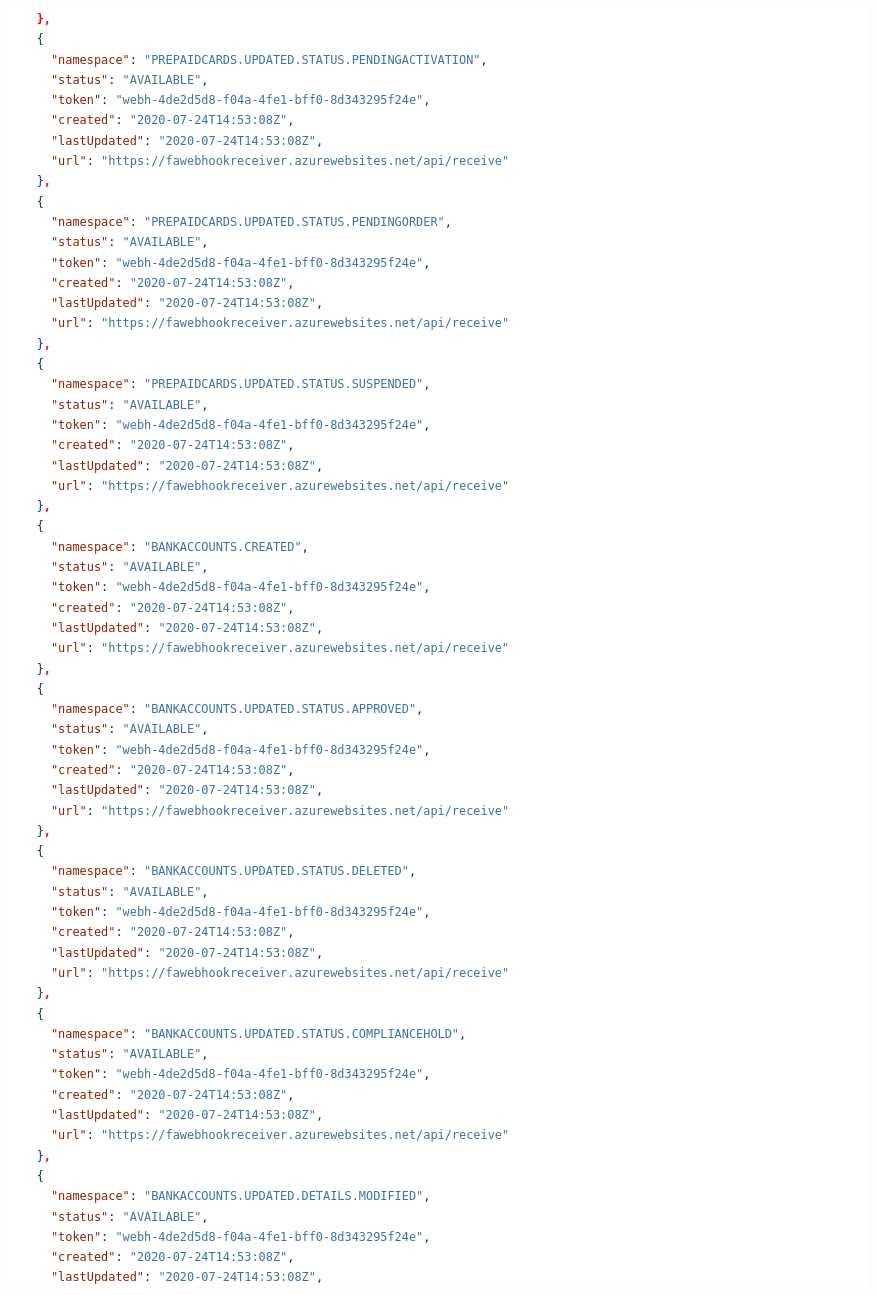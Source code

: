 ```json
    },
    {
      "namespace": "PREPAIDCARDS.UPDATED.STATUS.PENDINGACTIVATION",
      "status": "AVAILABLE",
      "token": "webh-4de2d5d8-f04a-4fe1-bff0-8d343295f24e",
      "created": "2020-07-24T14:53:08Z",
      "lastUpdated": "2020-07-24T14:53:08Z",
      "url": "https://fawebhookreceiver.azurewebsites.net/api/receive"
    },
    {
      "namespace": "PREPAIDCARDS.UPDATED.STATUS.PENDINGORDER",
      "status": "AVAILABLE",
      "token": "webh-4de2d5d8-f04a-4fe1-bff0-8d343295f24e",
      "created": "2020-07-24T14:53:08Z",
      "lastUpdated": "2020-07-24T14:53:08Z",
      "url": "https://fawebhookreceiver.azurewebsites.net/api/receive"
    },
    {
      "namespace": "PREPAIDCARDS.UPDATED.STATUS.SUSPENDED",
      "status": "AVAILABLE",
      "token": "webh-4de2d5d8-f04a-4fe1-bff0-8d343295f24e",
      "created": "2020-07-24T14:53:08Z",
      "lastUpdated": "2020-07-24T14:53:08Z",
      "url": "https://fawebhookreceiver.azurewebsites.net/api/receive"
    },
    {
      "namespace": "BANKACCOUNTS.CREATED",
      "status": "AVAILABLE",
      "token": "webh-4de2d5d8-f04a-4fe1-bff0-8d343295f24e",
      "created": "2020-07-24T14:53:08Z",
      "lastUpdated": "2020-07-24T14:53:08Z",
      "url": "https://fawebhookreceiver.azurewebsites.net/api/receive"
    },
    {
      "namespace": "BANKACCOUNTS.UPDATED.STATUS.APPROVED",
      "status": "AVAILABLE",
      "token": "webh-4de2d5d8-f04a-4fe1-bff0-8d343295f24e",
      "created": "2020-07-24T14:53:08Z",
      "lastUpdated": "2020-07-24T14:53:08Z",
      "url": "https://fawebhookreceiver.azurewebsites.net/api/receive"
    },
    {
      "namespace": "BANKACCOUNTS.UPDATED.STATUS.DELETED",
      "status": "AVAILABLE",
      "token": "webh-4de2d5d8-f04a-4fe1-bff0-8d343295f24e",
      "created": "2020-07-24T14:53:08Z",
      "lastUpdated": "2020-07-24T14:53:08Z",
      "url": "https://fawebhookreceiver.azurewebsites.net/api/receive"
    },
    {
      "namespace": "BANKACCOUNTS.UPDATED.STATUS.COMPLIANCEHOLD",
      "status": "AVAILABLE",
      "token": "webh-4de2d5d8-f04a-4fe1-bff0-8d343295f24e",
      "created": "2020-07-24T14:53:08Z",
      "lastUpdated": "2020-07-24T14:53:08Z",
      "url": "https://fawebhookreceiver.azurewebsites.net/api/receive"
    },
    {
      "namespace": "BANKACCOUNTS.UPDATED.DETAILS.MODIFIED",
      "status": "AVAILABLE",
      "token": "webh-4de2d5d8-f04a-4fe1-bff0-8d343295f24e",
      "created": "2020-07-24T14:53:08Z",
      "lastUpdated": "2020-07-24T14:53:08Z",
```